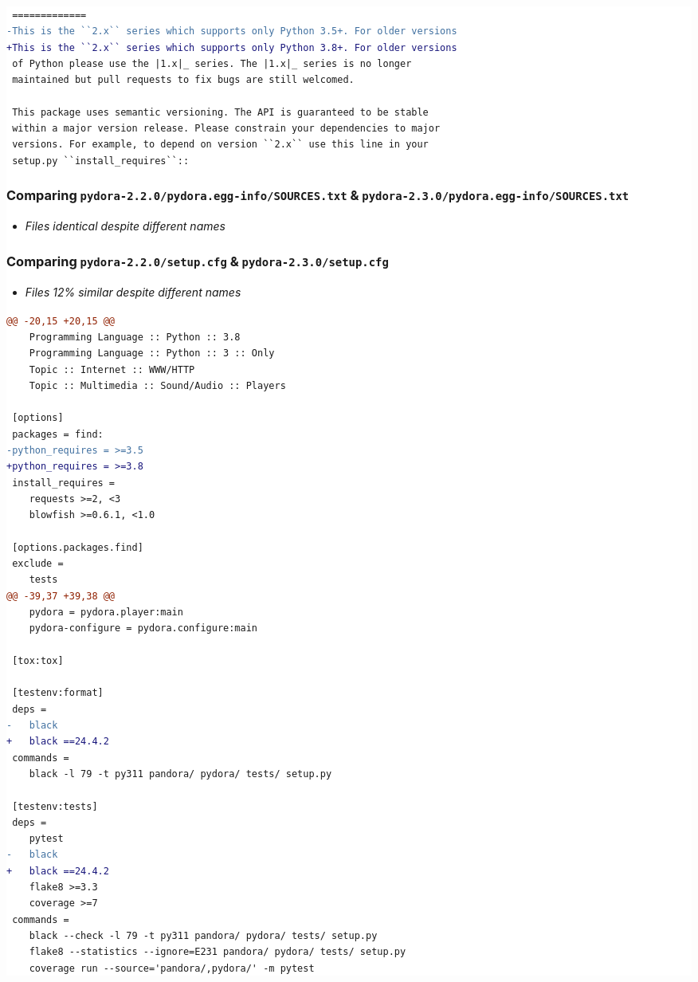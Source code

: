 ```diff
 =============
-This is the ``2.x`` series which supports only Python 3.5+. For older versions
+This is the ``2.x`` series which supports only Python 3.8+. For older versions
 of Python please use the |1.x|_ series. The |1.x|_ series is no longer
 maintained but pull requests to fix bugs are still welcomed.
 
 This package uses semantic versioning. The API is guaranteed to be stable
 within a major version release. Please constrain your dependencies to major
 versions. For example, to depend on version ``2.x`` use this line in your
 setup.py ``install_requires``::
```

### Comparing `pydora-2.2.0/pydora.egg-info/SOURCES.txt` & `pydora-2.3.0/pydora.egg-info/SOURCES.txt`

 * *Files identical despite different names*

### Comparing `pydora-2.2.0/setup.cfg` & `pydora-2.3.0/setup.cfg`

 * *Files 12% similar despite different names*

```diff
@@ -20,15 +20,15 @@
 	Programming Language :: Python :: 3.8
 	Programming Language :: Python :: 3 :: Only
 	Topic :: Internet :: WWW/HTTP
 	Topic :: Multimedia :: Sound/Audio :: Players
 
 [options]
 packages = find:
-python_requires = >=3.5
+python_requires = >=3.8
 install_requires = 
 	requests >=2, <3
 	blowfish >=0.6.1, <1.0
 
 [options.packages.find]
 exclude = 
 	tests
@@ -39,37 +39,38 @@
 	pydora = pydora.player:main
 	pydora-configure = pydora.configure:main
 
 [tox:tox]
 
 [testenv:format]
 deps = 
-	black
+	black ==24.4.2
 commands = 
 	black -l 79 -t py311 pandora/ pydora/ tests/ setup.py
 
 [testenv:tests]
 deps = 
 	pytest
-	black
+	black ==24.4.2
 	flake8 >=3.3
 	coverage >=7
 commands = 
 	black --check -l 79 -t py311 pandora/ pydora/ tests/ setup.py
 	flake8 --statistics --ignore=E231 pandora/ pydora/ tests/ setup.py
 	coverage run --source='pandora/,pydora/' -m pytest
```